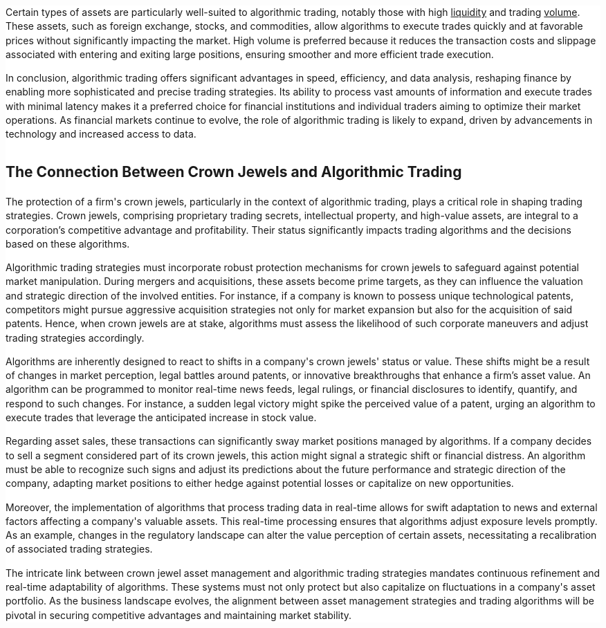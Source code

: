 Certain types of assets are particularly well-suited to algorithmic trading, notably those with high [liquidity](/wiki/liquidity-risk-premium) and trading [volume](/wiki/volume-trading-strategy). These assets, such as foreign exchange, stocks, and commodities, allow algorithms to execute trades quickly and at favorable prices without significantly impacting the market. High volume is preferred because it reduces the transaction costs and slippage associated with entering and exiting large positions, ensuring smoother and more efficient trade execution.

In conclusion, algorithmic trading offers significant advantages in speed, efficiency, and data analysis, reshaping finance by enabling more sophisticated and precise trading strategies. Its ability to process vast amounts of information and execute trades with minimal latency makes it a preferred choice for financial institutions and individual traders aiming to optimize their market operations. As financial markets continue to evolve, the role of algorithmic trading is likely to expand, driven by advancements in technology and increased access to data.

## The Connection Between Crown Jewels and Algorithmic Trading

The protection of a firm's crown jewels, particularly in the context of algorithmic trading, plays a critical role in shaping trading strategies. Crown jewels, comprising proprietary trading secrets, intellectual property, and high-value assets, are integral to a corporation’s competitive advantage and profitability. Their status significantly impacts trading algorithms and the decisions based on these algorithms.

Algorithmic trading strategies must incorporate robust protection mechanisms for crown jewels to safeguard against potential market manipulation. During mergers and acquisitions, these assets become prime targets, as they can influence the valuation and strategic direction of the involved entities. For instance, if a company is known to possess unique technological patents, competitors might pursue aggressive acquisition strategies not only for market expansion but also for the acquisition of said patents. Hence, when crown jewels are at stake, algorithms must assess the likelihood of such corporate maneuvers and adjust trading strategies accordingly.

Algorithms are inherently designed to react to shifts in a company's crown jewels' status or value. These shifts might be a result of changes in market perception, legal battles around patents, or innovative breakthroughs that enhance a firm’s asset value. An algorithm can be programmed to monitor real-time news feeds, legal rulings, or financial disclosures to identify, quantify, and respond to such changes. For instance, a sudden legal victory might spike the perceived value of a patent, urging an algorithm to execute trades that leverage the anticipated increase in stock value.

Regarding asset sales, these transactions can significantly sway market positions managed by algorithms. If a company decides to sell a segment considered part of its crown jewels, this action might signal a strategic shift or financial distress. An algorithm must be able to recognize such signs and adjust its predictions about the future performance and strategic direction of the company, adapting market positions to either hedge against potential losses or capitalize on new opportunities.

Moreover, the implementation of algorithms that process trading data in real-time allows for swift adaptation to news and external factors affecting a company's valuable assets. This real-time processing ensures that algorithms adjust exposure levels promptly. As an example, changes in the regulatory landscape can alter the value perception of certain assets, necessitating a recalibration of associated trading strategies.

The intricate link between crown jewel asset management and algorithmic trading strategies mandates continuous refinement and real-time adaptability of algorithms. These systems must not only protect but also capitalize on fluctuations in a company's asset portfolio. As the business landscape evolves, the alignment between asset management strategies and trading algorithms will be pivotal in securing competitive advantages and maintaining market stability.
